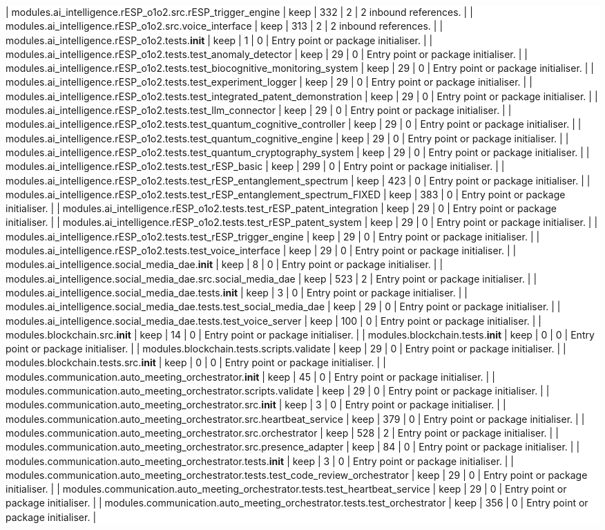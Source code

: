 | modules.ai_intelligence.rESP_o1o2.src.rESP_trigger_engine | keep | 332 | 2 | 2 inbound references. |
| modules.ai_intelligence.rESP_o1o2.src.voice_interface | keep | 313 | 2 | 2 inbound references. |
| modules.ai_intelligence.rESP_o1o2.tests.__init__ | keep | 1 | 0 | Entry point or package initialiser. |
| modules.ai_intelligence.rESP_o1o2.tests.test_anomaly_detector | keep | 29 | 0 | Entry point or package initialiser. |
| modules.ai_intelligence.rESP_o1o2.tests.test_biocognitive_monitoring_system | keep | 29 | 0 | Entry point or package initialiser. |
| modules.ai_intelligence.rESP_o1o2.tests.test_experiment_logger | keep | 29 | 0 | Entry point or package initialiser. |
| modules.ai_intelligence.rESP_o1o2.tests.test_integrated_patent_demonstration | keep | 29 | 0 | Entry point or package initialiser. |
| modules.ai_intelligence.rESP_o1o2.tests.test_llm_connector | keep | 29 | 0 | Entry point or package initialiser. |
| modules.ai_intelligence.rESP_o1o2.tests.test_quantum_cognitive_controller | keep | 29 | 0 | Entry point or package initialiser. |
| modules.ai_intelligence.rESP_o1o2.tests.test_quantum_cognitive_engine | keep | 29 | 0 | Entry point or package initialiser. |
| modules.ai_intelligence.rESP_o1o2.tests.test_quantum_cryptography_system | keep | 29 | 0 | Entry point or package initialiser. |
| modules.ai_intelligence.rESP_o1o2.tests.test_rESP_basic | keep | 299 | 0 | Entry point or package initialiser. |
| modules.ai_intelligence.rESP_o1o2.tests.test_rESP_entanglement_spectrum | keep | 423 | 0 | Entry point or package initialiser. |
| modules.ai_intelligence.rESP_o1o2.tests.test_rESP_entanglement_spectrum_FIXED | keep | 383 | 0 | Entry point or package initialiser. |
| modules.ai_intelligence.rESP_o1o2.tests.test_rESP_patent_integration | keep | 29 | 0 | Entry point or package initialiser. |
| modules.ai_intelligence.rESP_o1o2.tests.test_rESP_patent_system | keep | 29 | 0 | Entry point or package initialiser. |
| modules.ai_intelligence.rESP_o1o2.tests.test_rESP_trigger_engine | keep | 29 | 0 | Entry point or package initialiser. |
| modules.ai_intelligence.rESP_o1o2.tests.test_voice_interface | keep | 29 | 0 | Entry point or package initialiser. |
| modules.ai_intelligence.social_media_dae.__init__ | keep | 8 | 0 | Entry point or package initialiser. |
| modules.ai_intelligence.social_media_dae.src.social_media_dae | keep | 523 | 2 | Entry point or package initialiser. |
| modules.ai_intelligence.social_media_dae.tests.__init__ | keep | 3 | 0 | Entry point or package initialiser. |
| modules.ai_intelligence.social_media_dae.tests.test_social_media_dae | keep | 29 | 0 | Entry point or package initialiser. |
| modules.ai_intelligence.social_media_dae.tests.test_voice_server | keep | 100 | 0 | Entry point or package initialiser. |
| modules.blockchain.src.__init__ | keep | 14 | 0 | Entry point or package initialiser. |
| modules.blockchain.tests.__init__ | keep | 0 | 0 | Entry point or package initialiser. |
| modules.blockchain.tests.scripts.validate | keep | 29 | 0 | Entry point or package initialiser. |
| modules.blockchain.tests.src.__init__ | keep | 0 | 0 | Entry point or package initialiser. |
| modules.communication.auto_meeting_orchestrator.__init__ | keep | 45 | 0 | Entry point or package initialiser. |
| modules.communication.auto_meeting_orchestrator.scripts.validate | keep | 29 | 0 | Entry point or package initialiser. |
| modules.communication.auto_meeting_orchestrator.src.__init__ | keep | 3 | 0 | Entry point or package initialiser. |
| modules.communication.auto_meeting_orchestrator.src.heartbeat_service | keep | 379 | 0 | Entry point or package initialiser. |
| modules.communication.auto_meeting_orchestrator.src.orchestrator | keep | 528 | 2 | Entry point or package initialiser. |
| modules.communication.auto_meeting_orchestrator.src.presence_adapter | keep | 84 | 0 | Entry point or package initialiser. |
| modules.communication.auto_meeting_orchestrator.tests.__init__ | keep | 3 | 0 | Entry point or package initialiser. |
| modules.communication.auto_meeting_orchestrator.tests.test_code_review_orchestrator | keep | 29 | 0 | Entry point or package initialiser. |
| modules.communication.auto_meeting_orchestrator.tests.test_heartbeat_service | keep | 29 | 0 | Entry point or package initialiser. |
| modules.communication.auto_meeting_orchestrator.tests.test_orchestrator | keep | 356 | 0 | Entry point or package initialiser. |